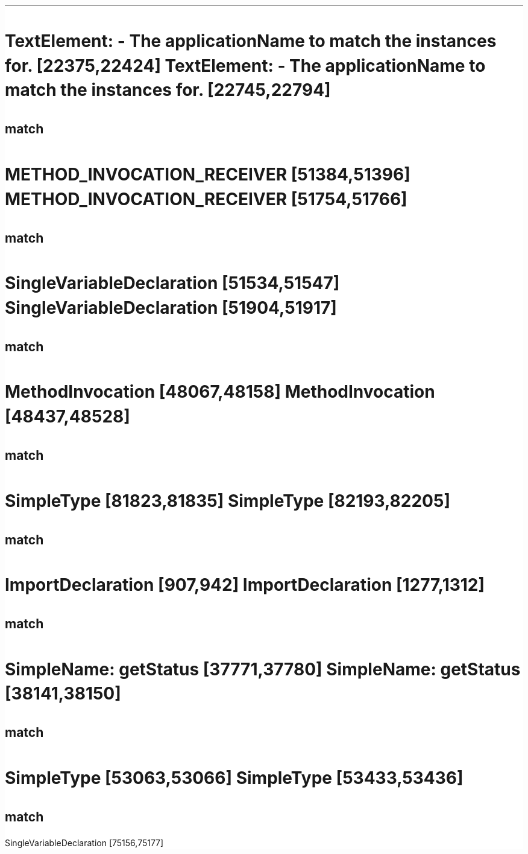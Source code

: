 
---
TextElement: - The applicationName to match the instances for. [22375,22424]
TextElement: - The applicationName to match the instances for. [22745,22794]
===
match
---
METHOD_INVOCATION_RECEIVER [51384,51396]
METHOD_INVOCATION_RECEIVER [51754,51766]
===
match
---
SingleVariableDeclaration [51534,51547]
SingleVariableDeclaration [51904,51917]
===
match
---
MethodInvocation [48067,48158]
MethodInvocation [48437,48528]
===
match
---
SimpleType [81823,81835]
SimpleType [82193,82205]
===
match
---
ImportDeclaration [907,942]
ImportDeclaration [1277,1312]
===
match
---
SimpleName: getStatus [37771,37780]
SimpleName: getStatus [38141,38150]
===
match
---
SimpleType [53063,53066]
SimpleType [53433,53436]
===
match
---
SingleVariableDeclaration [75156,75177]
